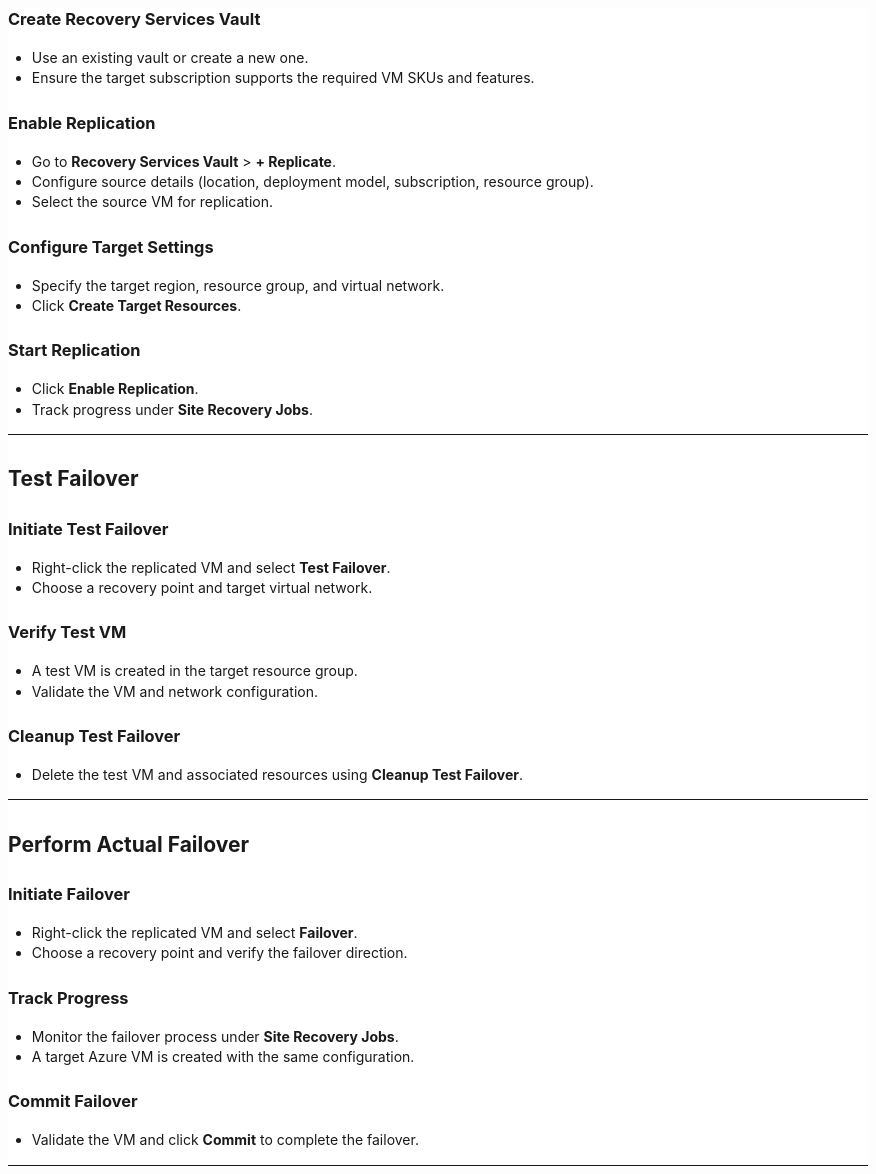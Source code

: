 ### Create Recovery Services Vault
- Use an existing vault or create a new one.
- Ensure the target subscription supports the required VM SKUs and features.

### Enable Replication
- Go to **Recovery Services Vault** > **+ Replicate**.
- Configure source details (location, deployment model, subscription, resource group).
- Select the source VM for replication.

### Configure Target Settings
- Specify the target region, resource group, and virtual network.
- Click **Create Target Resources**.

### Start Replication
- Click **Enable Replication**.
- Track progress under **Site Recovery Jobs**.

---

## Test Failover

### Initiate Test Failover
- Right-click the replicated VM and select **Test Failover**.
- Choose a recovery point and target virtual network.

### Verify Test VM
- A test VM is created in the target resource group.
- Validate the VM and network configuration.

### Cleanup Test Failover
- Delete the test VM and associated resources using **Cleanup Test Failover**.

---

## Perform Actual Failover

### Initiate Failover
- Right-click the replicated VM and select **Failover**.
- Choose a recovery point and verify the failover direction.

### Track Progress
- Monitor the failover process under **Site Recovery Jobs**.
- A target Azure VM is created with the same configuration.

### Commit Failover
- Validate the VM and click **Commit** to complete the failover.

---
